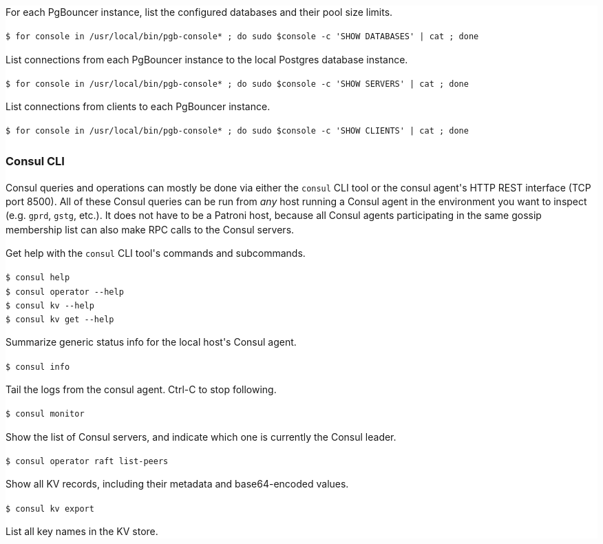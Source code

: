 For each PgBouncer instance, list the configured databases and their pool size limits.

```shell
$ for console in /usr/local/bin/pgb-console* ; do sudo $console -c 'SHOW DATABASES' | cat ; done
```

List connections from each PgBouncer instance to the local Postgres database instance.

```shell
$ for console in /usr/local/bin/pgb-console* ; do sudo $console -c 'SHOW SERVERS' | cat ; done
```

List connections from clients to each PgBouncer instance.

```shell
$ for console in /usr/local/bin/pgb-console* ; do sudo $console -c 'SHOW CLIENTS' | cat ; done
```

### Consul CLI

Consul queries and operations can mostly be done via either the `consul` CLI tool or the consul agent's HTTP REST interface (TCP port 8500).
All of these Consul queries can be run from *any* host running a Consul agent in the environment you want to inspect (e.g. `gprd`, `gstg`, etc.).
It does not have to be a Patroni host, because all Consul agents participating in the same gossip membership list can also make RPC calls to the Consul servers.

Get help with the `consul` CLI tool's commands and subcommands.

```shell
$ consul help
$ consul operator --help
$ consul kv --help
$ consul kv get --help
```

Summarize generic status info for the local host's Consul agent.

```shell
$ consul info
```

Tail the logs from the consul agent.  Ctrl-C to stop following.

```shell
$ consul monitor
```

Show the list of Consul servers, and indicate which one is currently the Consul leader.

```shell
$ consul operator raft list-peers
```

Show all KV records, including their metadata and base64-encoded values.

```shell
$ consul kv export
```

List all key names in the KV store.
